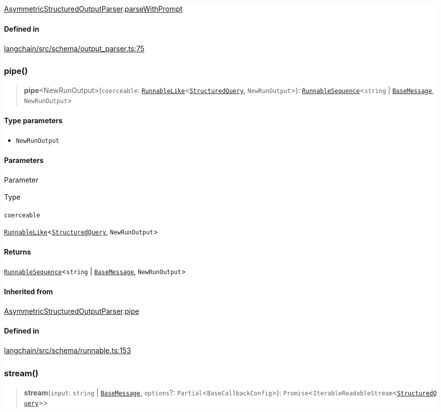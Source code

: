 [AsymmetricStructuredOutputParser](/docs/api/output_parsers/classes/AsymmetricStructuredOutputParser).[parseWithPrompt](/docs/api/output_parsers/classes/AsymmetricStructuredOutputParser#parsewithprompt)

#### Defined in[](#defined-in-23 "Direct link to Defined in")

[langchain/src/schema/output\_parser.ts:75](https://github.com/hwchase17/langchainjs/blob/1c1274d/langchain/src/schema/output_parser.ts#L75)

### pipe()[](#pipe "Direct link to pipe()")

> **pipe**<NewRunOutput\>(`coerceable`: [`RunnableLike`](/docs/api/schema_runnable/types/RunnableLike)<[`StructuredQuery`](/docs/api/chains_query_constructor_ir/classes/StructuredQuery), `NewRunOutput`\>): [`RunnableSequence`](/docs/api/schema_runnable/classes/RunnableSequence)<`string` | [`BaseMessage`](/docs/api/schema/classes/BaseMessage), `NewRunOutput`\>

#### Type parameters[](#type-parameters "Direct link to Type parameters")

*   `NewRunOutput`

#### Parameters[](#parameters-11 "Direct link to Parameters")

Parameter

Type

`coerceable`

[`RunnableLike`](/docs/api/schema_runnable/types/RunnableLike)<[`StructuredQuery`](/docs/api/chains_query_constructor_ir/classes/StructuredQuery), `NewRunOutput`\>

#### Returns[](#returns-16 "Direct link to Returns")

[`RunnableSequence`](/docs/api/schema_runnable/classes/RunnableSequence)<`string` | [`BaseMessage`](/docs/api/schema/classes/BaseMessage), `NewRunOutput`\>

#### Inherited from[](#inherited-from-20 "Direct link to Inherited from")

[AsymmetricStructuredOutputParser](/docs/api/output_parsers/classes/AsymmetricStructuredOutputParser).[pipe](/docs/api/output_parsers/classes/AsymmetricStructuredOutputParser#pipe)

#### Defined in[](#defined-in-24 "Direct link to Defined in")

[langchain/src/schema/runnable.ts:153](https://github.com/hwchase17/langchainjs/blob/1c1274d/langchain/src/schema/runnable.ts#L153)

### stream()[](#stream "Direct link to stream()")

> **stream**(`input`: `string` | [`BaseMessage`](/docs/api/schema/classes/BaseMessage), `options`?: `Partial`<`BaseCallbackConfig`\>): `Promise`<`IterableReadableStream`<[`StructuredQuery`](/docs/api/chains_query_constructor_ir/classes/StructuredQuery)\>\>

